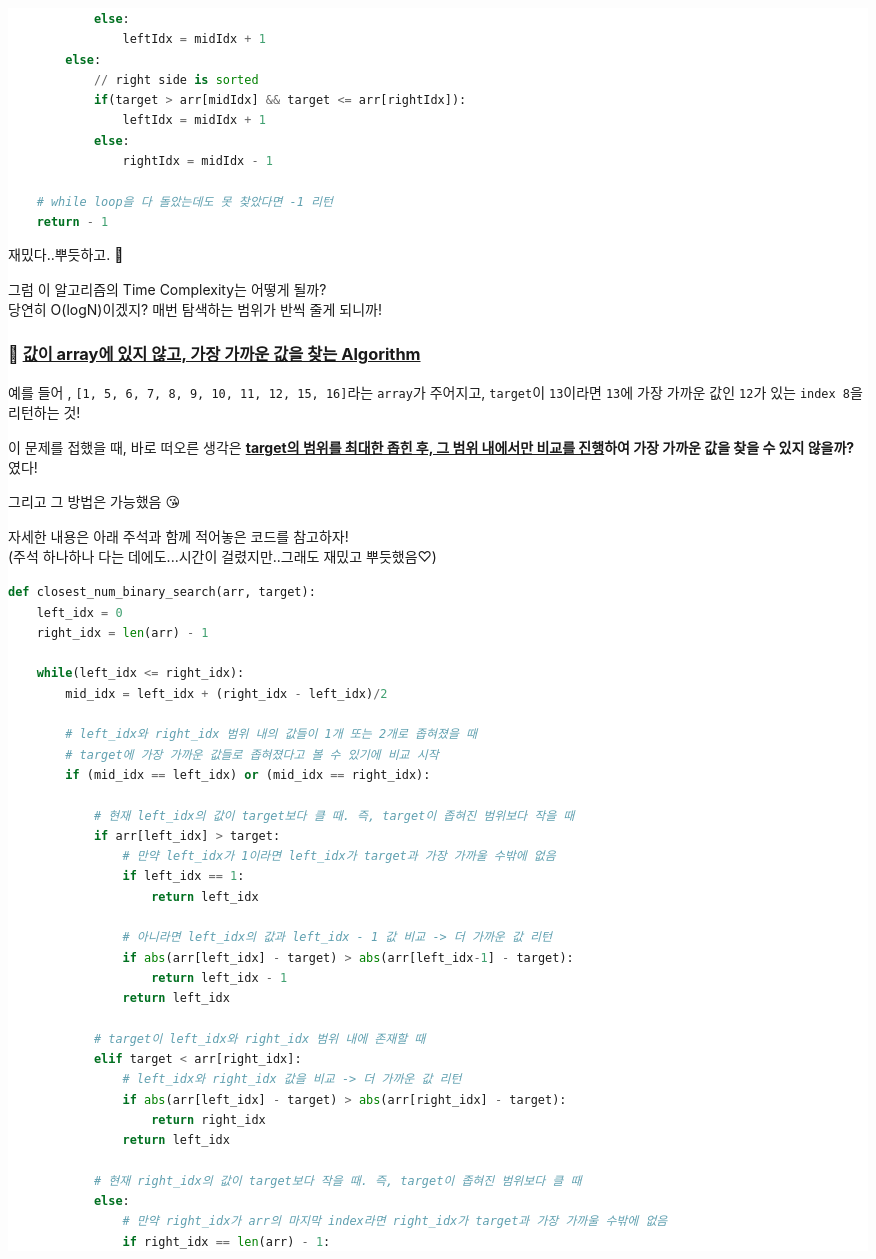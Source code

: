 ```python
			else:
				leftIdx = midIdx + 1
		else:
			// right side is sorted
			if(target > arr[midIdx] && target <= arr[rightIdx]):
				leftIdx = midIdx + 1
			else:
				rightIdx = midIdx - 1
	
	# while loop을 다 돌았는데도 못 찾았다면 -1 리턴
	return - 1
```

재밌다..뿌듯하고. 🌝

그럼 이 알고리즘의 Time Complexity는 어떻게 될까?    
당연히 O(logN)이겠지? 매번 탐색하는 범위가 반씩 줄게 되니까!   


### 📌 <u>값이 array에 있지 않고, 가장 가까운 값을 찾는 Algorithm</u>

예를 들어 , `[1, 5, 6, 7, 8, 9, 10, 11, 12, 15, 16]`라는 `array`가 주어지고, `target`이 `13`이라면 `13`에 가장 가까운 값인 `12`가 있는 `index 8`을 리턴하는 것!    

이 문제를 접했을 때, 바로 떠오른 생각은 **<u>target의 범위를 최대한 좁힌 후, 그 범위 내에서만 비교를 진행</u>하여 가장 가까운 값을 찾을 수 있지 않을까?** 였다!

그리고 그 방법은 가능했음 😘    

자세한 내용은 아래 주석과 함께 적어놓은 코드를 참고하자!    
(주석 하나하나 다는 데에도...시간이 걸렸지만..그래도 재밌고 뿌듯했음♡)       


```python
def closest_num_binary_search(arr, target):
    left_idx = 0
    right_idx = len(arr) - 1

    while(left_idx <= right_idx):
        mid_idx = left_idx + (right_idx - left_idx)/2

        # left_idx와 right_idx 범위 내의 값들이 1개 또는 2개로 좁혀졌을 때
        # target에 가장 가까운 값들로 좁혀졌다고 볼 수 있기에 비교 시작
        if (mid_idx == left_idx) or (mid_idx == right_idx):
            
            # 현재 left_idx의 값이 target보다 클 때. 즉, target이 좁혀진 범위보다 작을 때
            if arr[left_idx] > target:
                # 만약 left_idx가 1이라면 left_idx가 target과 가장 가까울 수밖에 없음
                if left_idx == 1:
                    return left_idx
    
                # 아니라면 left_idx의 값과 left_idx - 1 값 비교 -> 더 가까운 값 리턴
                if abs(arr[left_idx] - target) > abs(arr[left_idx-1] - target):
                    return left_idx - 1
                return left_idx
            
            # target이 left_idx와 right_idx 범위 내에 존재할 때
            elif target < arr[right_idx]:
                # left_idx와 right_idx 값을 비교 -> 더 가까운 값 리턴
                if abs(arr[left_idx] - target) > abs(arr[right_idx] - target):
                    return right_idx
                return left_idx
            
            # 현재 right_idx의 값이 target보다 작을 때. 즉, target이 좁혀진 범위보다 클 때
            else:
                # 만약 right_idx가 arr의 마지막 index라면 right_idx가 target과 가장 가까울 수밖에 없음
                if right_idx == len(arr) - 1:
```